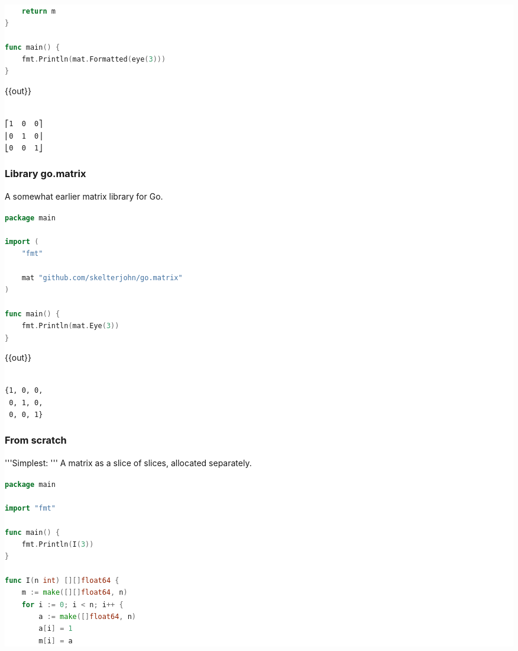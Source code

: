 ```go
    return m
}

func main() {
    fmt.Println(mat.Formatted(eye(3)))
}
```

{{out}}

```txt

⎡1  0  0⎤
⎢0  1  0⎥
⎣0  0  1⎦

```



### Library go.matrix

A somewhat earlier matrix library for Go.

```go
package main

import (
    "fmt"

    mat "github.com/skelterjohn/go.matrix"
)

func main() {
    fmt.Println(mat.Eye(3))
}
```

{{out}}

```txt

{1, 0, 0,
 0, 1, 0,
 0, 0, 1}

```



### From scratch

'''Simplest: '''  A matrix as a slice of slices, allocated separately.

```go
package main

import "fmt"

func main() {
    fmt.Println(I(3))
}

func I(n int) [][]float64 {
    m := make([][]float64, n)
    for i := 0; i < n; i++ {
        a := make([]float64, n)
        a[i] = 1
        m[i] = a
```